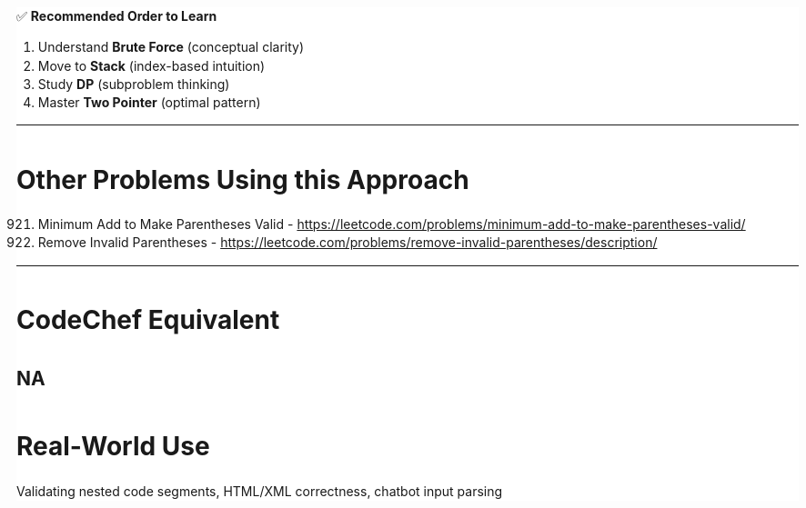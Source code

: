 ✅ **Recommended Order to Learn**

1. Understand **Brute Force** (conceptual clarity)
2. Move to **Stack** (index-based intuition)
3. Study **DP** (subproblem thinking)
4. Master **Two Pointer** (optimal pattern)

--------------------------------------------------------------------------------------------------------------------------------------
# Other Problems Using this Approach
921. Minimum Add to Make Parentheses Valid - https://leetcode.com/problems/minimum-add-to-make-parentheses-valid/
301. Remove Invalid Parentheses - https://leetcode.com/problems/remove-invalid-parentheses/description/
--------------------------------------------------------------------------------------------------------------------------------------
# CodeChef Equivalent
NA
--------------------------------------------------------------------------------------------------------------------------------------
# Real-World Use
Validating nested code segments, HTML/XML correctness, chatbot input parsing